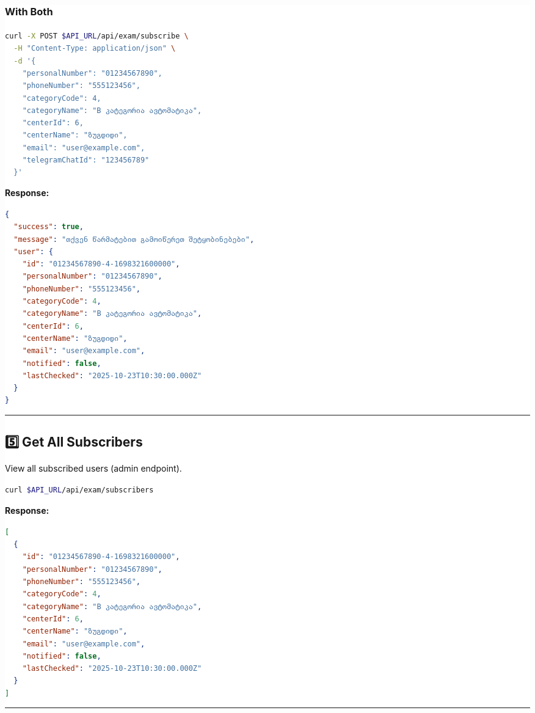 ### With Both

```bash
curl -X POST $API_URL/api/exam/subscribe \
  -H "Content-Type: application/json" \
  -d '{
    "personalNumber": "01234567890",
    "phoneNumber": "555123456",
    "categoryCode": 4,
    "categoryName": "B კატეგორია ავტომატიკა",
    "centerId": 6,
    "centerName": "ზუგდიდი",
    "email": "user@example.com",
    "telegramChatId": "123456789"
  }'
```

**Response:**
```json
{
  "success": true,
  "message": "თქვენ წარმატებით გამოიწერეთ შეტყობინებები",
  "user": {
    "id": "01234567890-4-1698321600000",
    "personalNumber": "01234567890",
    "phoneNumber": "555123456",
    "categoryCode": 4,
    "categoryName": "B კატეგორია ავტომატიკა",
    "centerId": 6,
    "centerName": "ზუგდიდი",
    "email": "user@example.com",
    "notified": false,
    "lastChecked": "2025-10-23T10:30:00.000Z"
  }
}
```

---

## 5️⃣ Get All Subscribers

View all subscribed users (admin endpoint).

```bash
curl $API_URL/api/exam/subscribers
```

**Response:**
```json
[
  {
    "id": "01234567890-4-1698321600000",
    "personalNumber": "01234567890",
    "phoneNumber": "555123456",
    "categoryCode": 4,
    "categoryName": "B კატეგორია ავტომატიკა",
    "centerId": 6,
    "centerName": "ზუგდიდი",
    "email": "user@example.com",
    "notified": false,
    "lastChecked": "2025-10-23T10:30:00.000Z"
  }
]
```

---